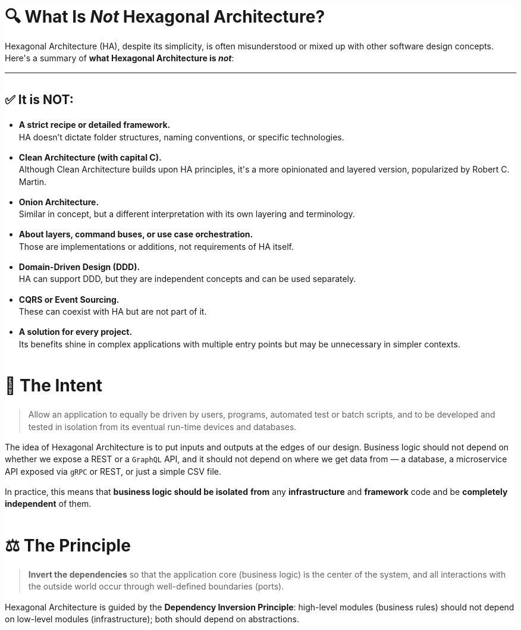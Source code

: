 # 🔍 What Is _Not_ Hexagonal Architecture? 

Hexagonal Architecture (HA), despite its simplicity, is often misunderstood or mixed up with other software design concepts. Here's a summary of **what Hexagonal Architecture is _not_**:

---
## ✅ **It is NOT:**

- **A strict recipe or detailed framework.**  
    HA doesn’t dictate folder structures, naming conventions, or specific technologies.
    
- **Clean Architecture (with capital C).**  
    Although Clean Architecture builds upon HA principles, it's a more opinionated and layered version, popularized by Robert C. Martin.
    
- **Onion Architecture.**  
    Similar in concept, but a different interpretation with its own layering and terminology.
    
- **About layers, command buses, or use case orchestration.**  
    Those are implementations or additions, not requirements of HA itself.
    
- **Domain-Driven Design (DDD).**  
    HA can support DDD, but they are independent concepts and can be used separately.
    
- **CQRS or Event Sourcing.**  
    These can coexist with HA but are not part of it.
    
- **A solution for every project.**  
    Its benefits shine in complex applications with multiple entry points but may be unnecessary in simpler contexts.
# 🎯 The Intent

>Allow an application to equally be driven by users, programs, automated test or batch scripts, and to be developed and tested in isolation from its eventual run-time devices and databases.

The idea of Hexagonal Architecture is to put inputs and outputs at the edges of our design. Business logic should not depend on whether we expose a REST or a ``GraphQL`` API, and it should not depend on where we get data from — a database, a microservice API exposed via ``gRPC`` or REST, or just a simple CSV file.

In practice, this means that **business logic should be isolated** **from** any **infrastructure** and **framework** code and be **completely independent** of them.

# ⚖️ The Principle

> **Invert the dependencies** so that the application core (business logic) is the center of the system, and all interactions with the outside world occur through well-defined boundaries (ports).

Hexagonal Architecture is guided by the **Dependency Inversion Principle**: high-level modules (business rules) should not depend on low-level modules (infrastructure); both should depend on abstractions.
